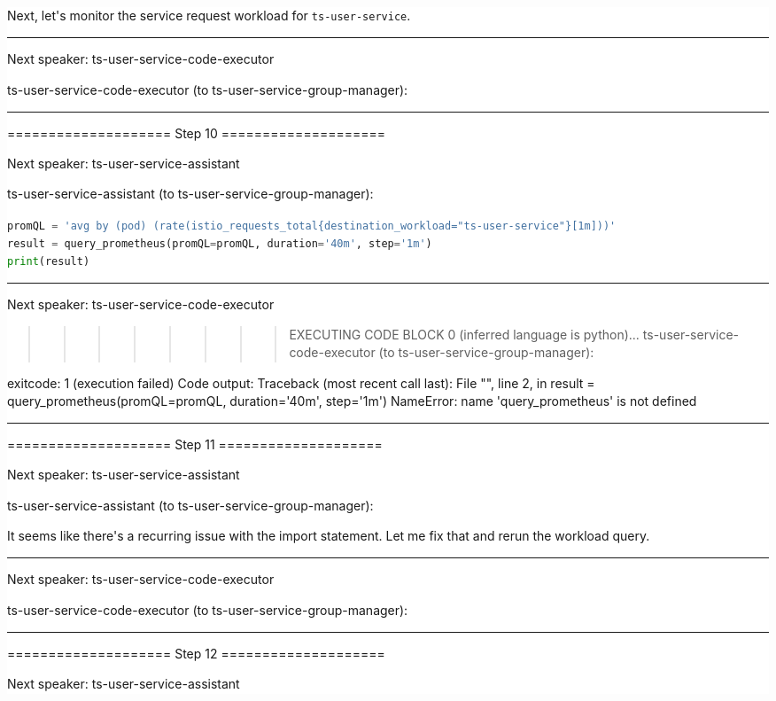 Next, let's monitor the service request workload for `ts-user-service`.

--------------------------------------------------------------------------------

Next speaker: ts-user-service-code-executor

ts-user-service-code-executor (to ts-user-service-group-manager):



--------------------------------------------------------------------------------
==================== Step 10 ====================

Next speaker: ts-user-service-assistant

ts-user-service-assistant (to ts-user-service-group-manager):

```python
promQL = 'avg by (pod) (rate(istio_requests_total{destination_workload="ts-user-service"}[1m]))'
result = query_prometheus(promQL=promQL, duration='40m', step='1m')
print(result)
```

--------------------------------------------------------------------------------

Next speaker: ts-user-service-code-executor


>>>>>>>> EXECUTING CODE BLOCK 0 (inferred language is python)...
ts-user-service-code-executor (to ts-user-service-group-manager):

exitcode: 1 (execution failed)
Code output: 
Traceback (most recent call last):
  File "", line 2, in <module>
    result = query_prometheus(promQL=promQL, duration='40m', step='1m')
NameError: name 'query_prometheus' is not defined


--------------------------------------------------------------------------------
==================== Step 11 ====================

Next speaker: ts-user-service-assistant

ts-user-service-assistant (to ts-user-service-group-manager):

It seems like there's a recurring issue with the import statement. Let me fix that and rerun the workload query.

--------------------------------------------------------------------------------

Next speaker: ts-user-service-code-executor

ts-user-service-code-executor (to ts-user-service-group-manager):



--------------------------------------------------------------------------------
==================== Step 12 ====================

Next speaker: ts-user-service-assistant
